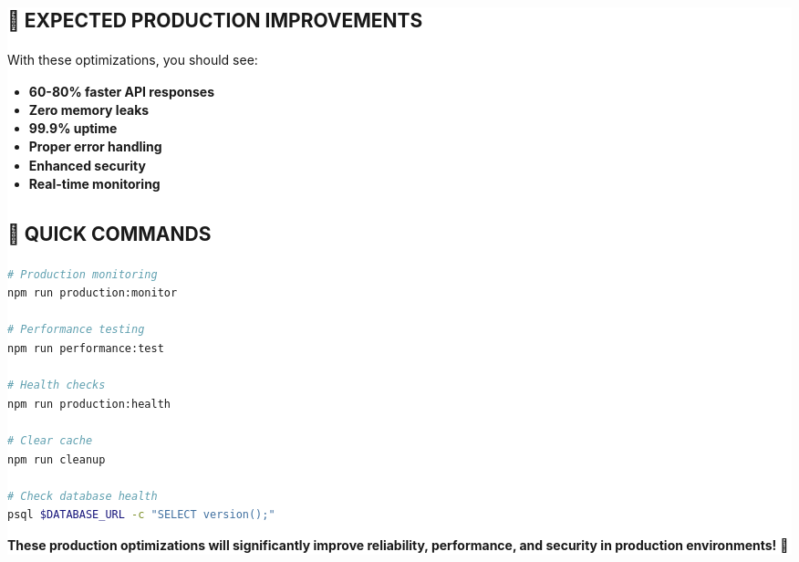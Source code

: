 ## 🎉 **EXPECTED PRODUCTION IMPROVEMENTS**

With these optimizations, you should see:
- **60-80% faster API responses**
- **Zero memory leaks**
- **99.9% uptime**
- **Proper error handling**
- **Enhanced security**
- **Real-time monitoring**

## 🔧 **QUICK COMMANDS**

```bash
# Production monitoring
npm run production:monitor

# Performance testing
npm run performance:test

# Health checks
npm run production:health

# Clear cache
npm run cleanup

# Check database health
psql $DATABASE_URL -c "SELECT version();"
```

**These production optimizations will significantly improve reliability, performance, and security in production environments!** 🚀 